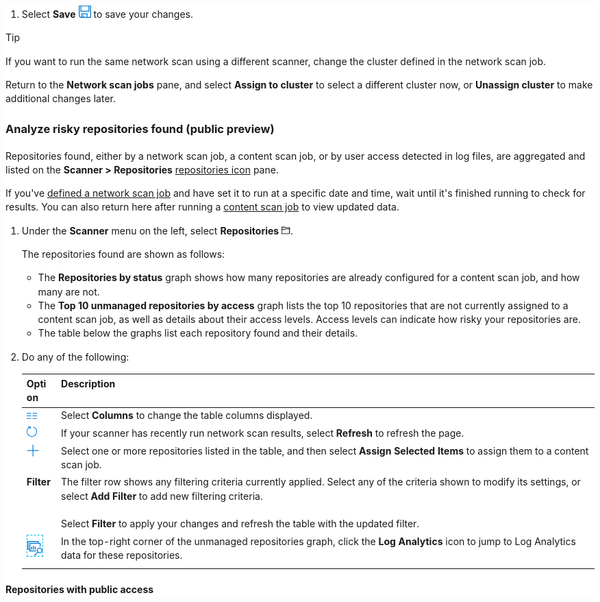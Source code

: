 1. Select **Save** ![save icon](media/qs-tutor/save-icon.png "save icon") to save your changes.

> [!TIP]
> If you want to run the same network scan using a different scanner, change the cluster defined in the network scan job.
> 
> Return to the **Network scan jobs** pane, and select **Assign to cluster** to select a different cluster now, or **Unassign cluster** to make additional changes later. 
>     

### Analyze risky repositories found (public preview)

Repositories found, either by a network scan job, a content scan job, or by user access detected in log files, are aggregated and listed on the **Scanner > Repositories** [repositories icon](media/i-repositories.png "repositories icon") pane.

If you've [defined a network scan job](#create-a-network-scan-job-public-preview) and have set it to run at a specific date and time, wait until it's finished running to check for results. You can also return here after running a [content scan job](#create-a-content-scan-job) to view updated data.

1. Under the **Scanner** menu on the left, select **Repositories** ![repositories icon](media/i-repositories.png "repositories icon").
    
    The repositories found are shown as follows:
    - The **Repositories by status** graph shows how many repositories are already configured for a content scan job, and how many are not.
    - The **Top 10 unmanaged repositories by access** graph lists the top 10 repositories that are not currently assigned to a content scan job, as well as details about their access levels. Access levels can indicate how risky your repositories are.
    - The table below the graphs list each repository found and their details.

1. Do any of the following:
    
    |Option  |Description  |
    |---------|---------|
    |![columns icon](media/i-columns.png "columns icon")    | Select **Columns** to change the table columns displayed.        |
    |![refresh icon](media/i-refresh.png "refresh icon")   | If your scanner has recently run network scan results, select **Refresh** to refresh the page.      |
    |![add icon](media/i-add.png "add icon")   | Select one or more repositories listed in the table, and then select **Assign Selected Items** to assign them to a content scan job.          |
    |**Filter**     |   The filter row shows any filtering criteria currently applied. Select any of the criteria shown to modify its settings, or select **Add Filter** to add new filtering criteria. </br></br>Select **Filter** to apply your changes and refresh the table with the updated filter.       |
    |![Log Analytics icon](media/i-log-analytics.png "Log Analytics icon") |In the top-right corner of the unmanaged repositories graph, click the **Log Analytics** icon to jump to Log Analytics data for these repositories. |
    | | |

#### Repositories with public access
